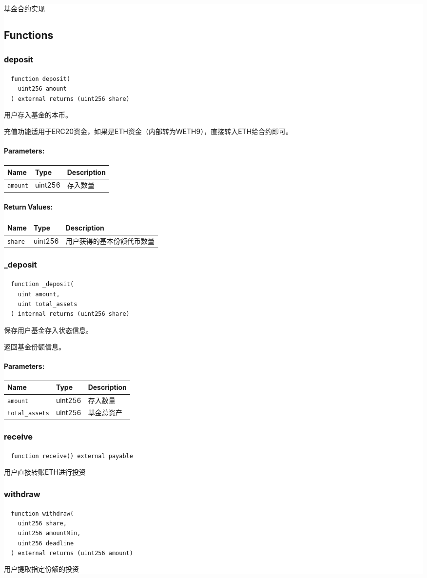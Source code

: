 基金合约实现


## Functions
### deposit
```solidity
  function deposit(
    uint256 amount
  ) external returns (uint256 share)
```
用户存入基金的本币。

充值功能适用于ERC20资金，如果是ETH资金（内部转为WETH9），直接转入ETH给合约即可。

#### Parameters:
| Name | Type | Description                                                          |
| :--- | :--- | :------------------------------------------------------------------- |
|`amount` | uint256 | 存入数量

#### Return Values:
| Name                           | Type          | Description                                                                  |
| :----------------------------- | :------------ | :--------------------------------------------------------------------------- |
|`share`| uint256 | 用户获得的基本份额代币数量
### _deposit
```solidity
  function _deposit(
    uint amount, 
    uint total_assets
  ) internal returns (uint256 share)
```
保存用户基金存入状态信息。

返回基金份额信息。

#### Parameters:
| Name | Type | Description                                                          |
| :--- | :--- | :------------------------------------------------------------------- |
|`amount` | uint256 | 存入数量
|`total_assets` | uint256 | 基金总资产


### receive
```solidity
  function receive() external payable
```
用户直接转账ETH进行投资

### withdraw
```solidity
  function withdraw(
    uint256 share,
    uint256 amountMin,
    uint256 deadline
  ) external returns (uint256 amount)
```
用户提取指定份额的投资
